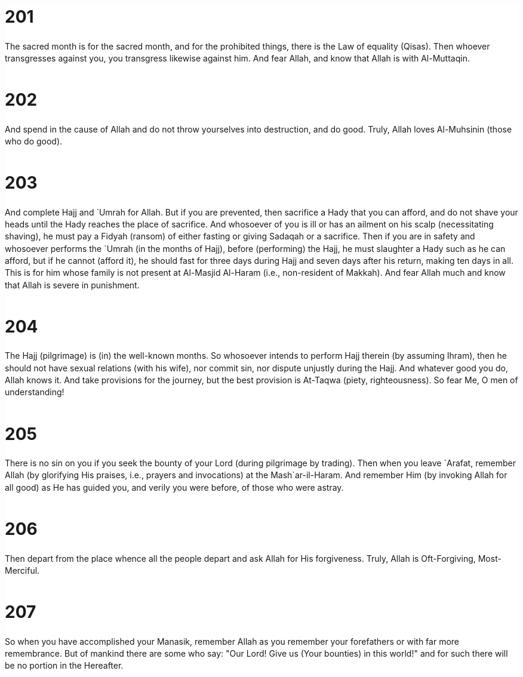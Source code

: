 # 201

The sacred month is for the sacred month, and for the prohibited things, there is the Law of equality (Qisas). Then whoever transgresses against you, you transgress likewise against him. And fear Allah, and know that Allah is with Al-Muttaqin.

# 202

And spend in the cause of Allah and do not throw yourselves into destruction, and do good. Truly, Allah loves Al-Muhsinin (those who do good).

# 203

And complete Hajj and \`Umrah for Allah. But if you are prevented, then sacrifice a Hady that you can afford, and do not shave your heads until the Hady reaches the place of sacrifice. And whosoever of you is ill or has an ailment on his scalp (necessitating shaving), he must pay a Fidyah (ransom) of either fasting or giving Sadaqah or a sacrifice. Then if you are in safety and whosoever performs the \`Umrah (in the months of Hajj), before (performing) the Hajj, he must slaughter a Hady such as he can afford, but if he cannot (afford it), he should fast for three days during Hajj and seven days after his return, making ten days in all. This is for him whose family is not present at Al-Masjid Al-Haram (i.e., non-resident of Makkah). And fear Allah much and know that Allah is severe in punishment.

# 204

The Hajj (pilgrimage) is (in) the well-known months. So whosoever intends to perform Hajj therein (by assuming Ihram), then he should not have sexual relations (with his wife), nor commit sin, nor dispute unjustly during the Hajj. And whatever good you do, Allah knows it. And take provisions for the journey, but the best provision is At-Taqwa (piety, righteousness). So fear Me, O men of understanding!

# 205

There is no sin on you if you seek the bounty of your Lord (during pilgrimage by trading). Then when you leave \`Arafat, remember Allah (by glorifying His praises, i.e., prayers and invocations) at the Mash\`ar-il-Haram. And remember Him (by invoking Allah for all good) as He has guided you, and verily you were before, of those who were astray.

# 206

Then depart from the place whence all the people depart and ask Allah for His forgiveness. Truly, Allah is Oft-Forgiving, Most-Merciful.

# 207

So when you have accomplished your Manasik, remember Allah as you remember your forefathers or with far more remembrance. But of mankind there are some who say: "Our Lord! Give us (Your bounties) in this world!" and for such there will be no portion in the Hereafter.
